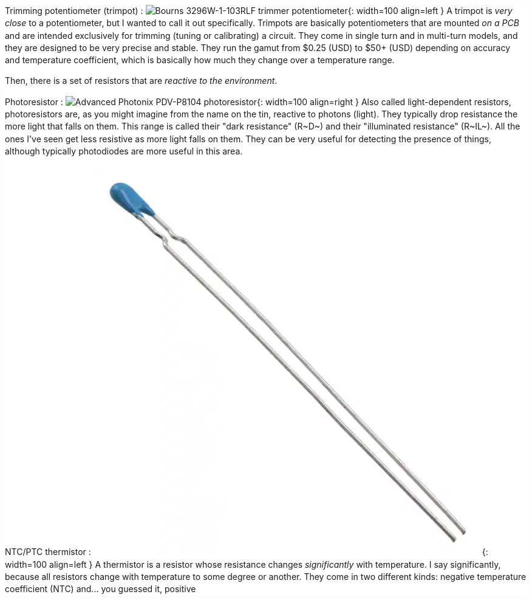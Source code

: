 Trimming potentiometer (trimpot)
: ![Bourns 3296W-1-103RLF trimmer
potentiometer](img/part-trimpot.webp){: width=100 align=left } 
A trimpot is _very close_ to a potentiometer, but I wanted to call it
out specifically. Trimpots are basically potentiometers that are mounted
_on a PCB_ and are intended exclusively for trimming (tuning or
calibrating) a circuit. They come in single turn and in multi-turn
models, and they are designed to be very precise and stable. They run
the gamut from $0.25 (USD) to $50+ (USD) depending on accuracy and
temperature coefficient, which is basically how much they change over a
temperature range.

Then, there is a set of resistors that are _reactive to the
environment_. 

Photoresistor
: ![Advanced Photonix PDV-P8104
photoresistor](img/part-photoresistor.webp){: width=100 align=right }
Also called light-dependent resistors, photoresistors are, as you might
imagine from the name on the tin, reactive to photons (light). They
typically drop resistance the more light that falls on them. This range
is called their "dark resistance" (R~D~) and their "illuminated
resistance" (R~IL~). All the ones I've seen get less resistive as more
light falls on them. They can be very useful for detecting the presence
of things, although typically photodiodes are more useful in this area.

NTC/PTC thermistor
: ![Murata NXRT15XH103FA1B030](img/part-thermistor.webp){: width=100 align=left }
A thermistor is a resistor whose resistance changes _significantly_ with
temperature. I say significantly, because all resistors change with
temperature to some degree or another. They come in two different kinds:
negative temperature coefficient (NTC) and... you guessed it, positive